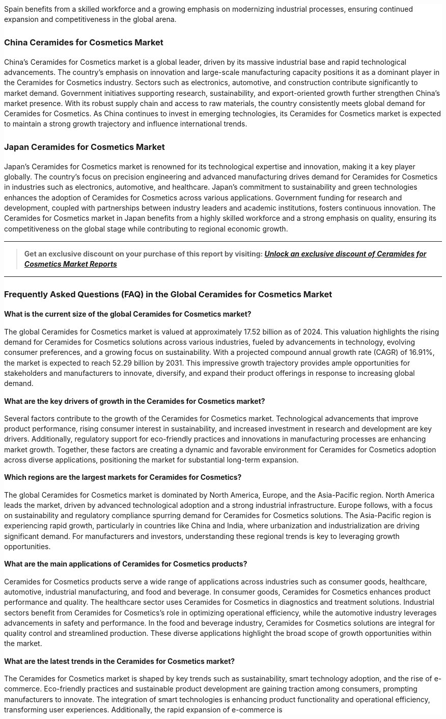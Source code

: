 Spain benefits from a skilled workforce and a growing emphasis on modernizing industrial processes, ensuring continued expansion and competitiveness in the global arena.</p><h3>China Ceramides for Cosmetics Market</h3><p>China&rsquo;s Ceramides for Cosmetics market is a global leader, driven by its massive industrial base and rapid technological advancements. The country&rsquo;s emphasis on innovation and large-scale manufacturing capacity positions it as a dominant player in the Ceramides for Cosmetics industry. Sectors such as electronics, automotive, and construction contribute significantly to market demand. Government initiatives supporting research, sustainability, and export-oriented growth further strengthen China&rsquo;s market presence. With its robust supply chain and access to raw materials, the country consistently meets global demand for Ceramides for Cosmetics. As China continues to invest in emerging technologies, its Ceramides for Cosmetics market is expected to maintain a strong growth trajectory and influence international trends.</p><h3>Japan Ceramides for Cosmetics Market</h3><p>Japan&rsquo;s Ceramides for Cosmetics market is renowned for its technological expertise and innovation, making it a key player globally. The country&rsquo;s focus on precision engineering and advanced manufacturing drives demand for Ceramides for Cosmetics in industries such as electronics, automotive, and healthcare. Japan&rsquo;s commitment to sustainability and green technologies enhances the adoption of Ceramides for Cosmetics across various applications. Government funding for research and development, coupled with partnerships between industry leaders and academic institutions, fosters continuous innovation. The Ceramides for Cosmetics market in Japan benefits from a highly skilled workforce and a strong emphasis on quality, ensuring its competitiveness on the global stage while contributing to regional economic growth.</p><hr /><blockquote><p><strong>Get an exclusive discount on your purchase of this report by visiting: <em><a href="://marketresearchpulse.com/ask-for-discount/117022?utm_source=Github&amp;utm_medium=0117">Unlock an exclusive discount of Ceramides for Cosmetics Market Reports</a></em>&nbsp;</strong></p></blockquote><hr /><h3>Frequently Asked Questions (FAQ) in the Global Ceramides for Cosmetics Market</h3><p><strong>What is the current size of the global Ceramides for Cosmetics market?</strong></p><p>The global Ceramides for Cosmetics market is valued at approximately 17.52 billion as of 2024. This valuation highlights the rising demand for Ceramides for Cosmetics solutions across various industries, fueled by advancements in technology, evolving consumer preferences, and a growing focus on sustainability. With a projected compound annual growth rate (CAGR) of 16.91%, the market is expected to reach 52.29 billion by 2031. This impressive growth trajectory provides ample opportunities for stakeholders and manufacturers to innovate, diversify, and expand their product offerings in response to increasing global demand.</p><p><strong>What are the key drivers of growth in the Ceramides for Cosmetics market?</strong></p><p>Several factors contribute to the growth of the Ceramides for Cosmetics market. Technological advancements that improve product performance, rising consumer interest in sustainability, and increased investment in research and development are key drivers. Additionally, regulatory support for eco-friendly practices and innovations in manufacturing processes are enhancing market growth. Together, these factors are creating a dynamic and favorable environment for Ceramides for Cosmetics adoption across diverse applications, positioning the market for substantial long-term expansion.</p><p><strong>Which regions are the largest markets for Ceramides for Cosmetics?</strong></p><p>The global Ceramides for Cosmetics market is dominated by North America, Europe, and the Asia-Pacific region. North America leads the market, driven by advanced technological adoption and a strong industrial infrastructure. Europe follows, with a focus on sustainability and regulatory compliance spurring demand for Ceramides for Cosmetics solutions. The Asia-Pacific region is experiencing rapid growth, particularly in countries like China and India, where urbanization and industrialization are driving significant demand. For manufacturers and investors, understanding these regional trends is key to leveraging growth opportunities.</p><p><strong>What are the main applications of Ceramides for Cosmetics products?</strong></p><p>Ceramides for Cosmetics products serve a wide range of applications across industries such as consumer goods, healthcare, automotive, industrial manufacturing, and food and beverage. In consumer goods, Ceramides for Cosmetics enhances product performance and quality. The healthcare sector uses Ceramides for Cosmetics in diagnostics and treatment solutions. Industrial sectors benefit from Ceramides for Cosmetics&rsquo;s role in optimizing operational efficiency, while the automotive industry leverages advancements in safety and performance. In the food and beverage industry, Ceramides for Cosmetics solutions are integral for quality control and streamlined production. These diverse applications highlight the broad scope of growth opportunities within the market.</p><p><strong>What are the latest trends in the Ceramides for Cosmetics market?</strong></p><p>The Ceramides for Cosmetics market is shaped by key trends such as sustainability, smart technology adoption, and the rise of e-commerce. Eco-friendly practices and sustainable product development are gaining traction among consumers, prompting manufacturers to innovate. The integration of smart technologies is enhancing product functionality and operational efficiency, transforming user experiences. Additionally, the rapid expansion of e-commerce is